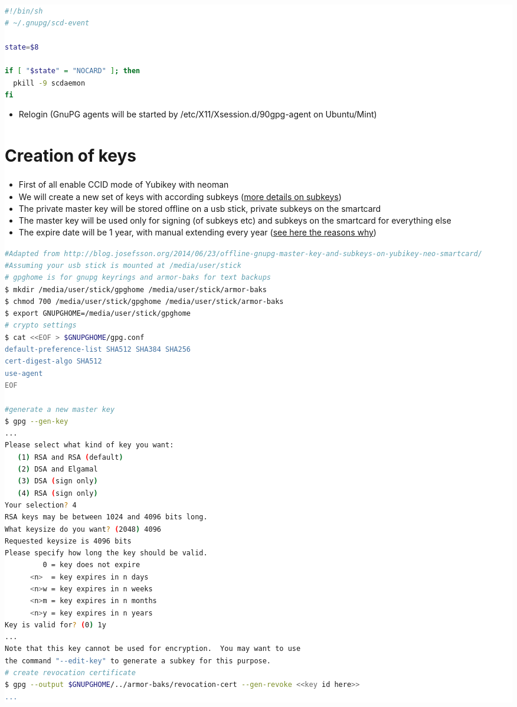 ```bash
#!/bin/sh
# ~/.gnupg/scd-event

state=$8

if [ "$state" = "NOCARD" ]; then
  pkill -9 scdaemon
fi
```

- Relogin (GnuPG agents will be started by /etc/X11/Xsession.d/90gpg-agent on Ubuntu/Mint)

# Creation of keys

- First of all enable CCID mode of Yubikey with neoman
- We will create a new set of keys with according subkeys ([more details on subkeys][gpg manual keymgnt])
- The private master key will be stored offline on a usb stick, private subkeys on the smartcard
- The master key will be used only for signing (of subkeys etc) and subkeys on the smartcard for everything else
- The expire date will be 1 year, with manual extending every year ([see here the reasons why][openpgp expiration reasons])

```bash
#Adapted from http://blog.josefsson.org/2014/06/23/offline-gnupg-master-key-and-subkeys-on-yubikey-neo-smartcard/
#Assuming your usb stick is mounted at /media/user/stick
# gpghome is for gnupg keyrings and armor-baks for text backups
$ mkdir /media/user/stick/gpghome /media/user/stick/armor-baks
$ chmod 700 /media/user/stick/gpghome /media/user/stick/armor-baks
$ export GNUPGHOME=/media/user/stick/gpghome
# crypto settings
$ cat <<EOF > $GNUPGHOME/gpg.conf
default-preference-list SHA512 SHA384 SHA256
cert-digest-algo SHA512
use-agent
EOF

#generate a new master key
$ gpg --gen-key
...
Please select what kind of key you want:
   (1) RSA and RSA (default)
   (2) DSA and Elgamal
   (3) DSA (sign only)
   (4) RSA (sign only)
Your selection? 4
RSA keys may be between 1024 and 4096 bits long.
What keysize do you want? (2048) 4096
Requested keysize is 4096 bits
Please specify how long the key should be valid.
         0 = key does not expire
      <n>  = key expires in n days
      <n>w = key expires in n weeks
      <n>m = key expires in n months
      <n>y = key expires in n years
Key is valid for? (0) 1y
...
Note that this key cannot be used for encryption.  You may want to use
the command "--edit-key" to generate a subkey for this purpose.
# create revocation certificate
$ gpg --output $GNUPGHOME/../armor-baks/revocation-cert --gen-revoke <<key id here>>
...
```

[yubikey neo]: https://www.yubico.com/products/yubikey-hardware/yubikey-neo/
[openpgp card]: http://shop.kernelconcepts.de/product_info.php?cPath=1_26&products_id=42
[openpgp wiki]: https://en.wikipedia.org/wiki/OpenPGP_card
[gpg]: https://www.gnupg.org
[gpg smartcard howto]: https://www.gnupg.org/howtos/card-howto/en/smartcard-howto.html
[yubikey openpgp]: https://github.com/Yubico/ykneo-openpgp
[yubikey manual]: https://www.yubico.com/wp-content/uploads/2014/10/YubiKey-Manual-v3.3.pdf
[yubikey neoman]: https://github.com/Yubico/yubikey-neo-manager
[yubikey personalization]: https://github.com/Yubico/yubikey-personalization
[yubico ppa]: https://launchpad.net/~yubico/+archive/ubuntu/stable
[gnome-keyring defaults]: https://git.gnome.org/browse/gnome-keyring/tree/daemon/gkd-main.c#n89
[mate-session keyring start]: https://github.com/mate-desktop/mate-session-manager/blob/master/mate-session/msm-gnome.c#L94-L100
[gpg manual keymgnt]: https://www.gnupg.org/gph/en/manual.html#MANAGEMENT
[openpgp expiration reasons]: http://blog.josefsson.org/2014/08/26/the-case-for-short-openpgp-key-validity-periods/